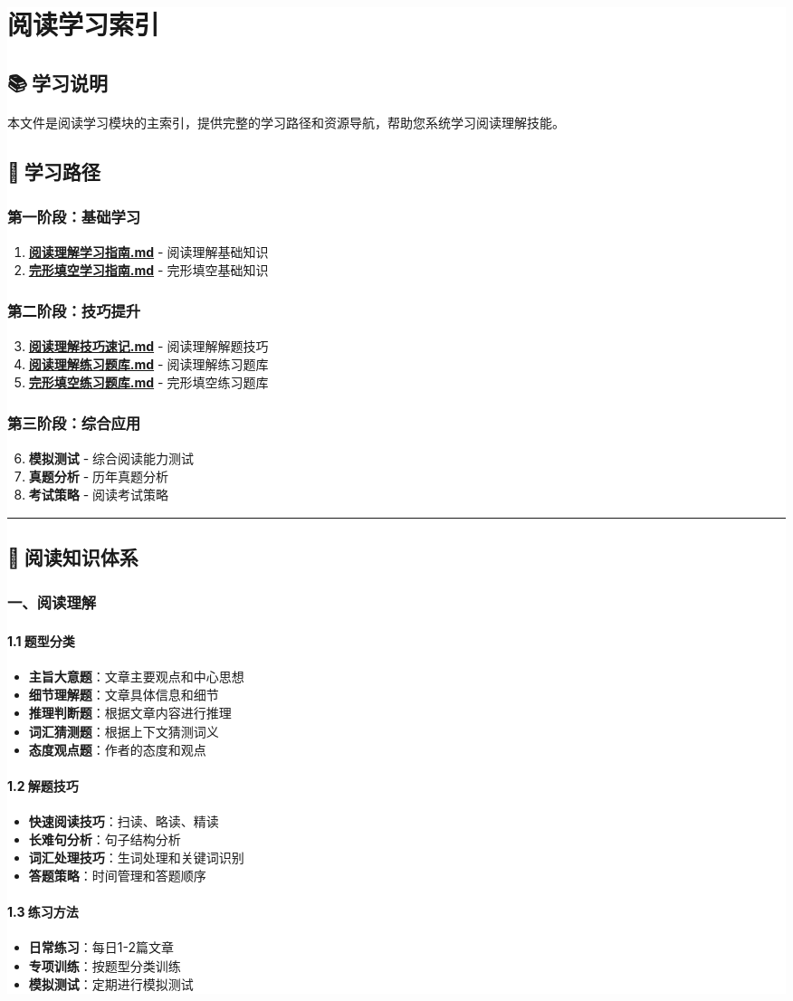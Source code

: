 # 阅读学习索引

## 📚 学习说明

本文件是阅读学习模块的主索引，提供完整的学习路径和资源导航，帮助您系统学习阅读理解技能。

## 🎯 学习路径

### 第一阶段：基础学习

1. **[阅读理解学习指南.md](./阅读理解学习指南.md)** - 阅读理解基础知识
2. **[完形填空学习指南.md](./完形填空学习指南.md)** - 完形填空基础知识

### 第二阶段：技巧提升

3. **[阅读理解技巧速记.md](./阅读理解技巧速记.md)** - 阅读理解解题技巧
4. **[阅读理解练习题库.md](./阅读理解练习题库.md)** - 阅读理解练习题库
5. **[完形填空练习题库.md](./完形填空练习题库.md)** - 完形填空练习题库

### 第三阶段：综合应用

6. **模拟测试** - 综合阅读能力测试
7. **真题分析** - 历年真题分析
8. **考试策略** - 阅读考试策略

---

## 📖 阅读知识体系

### 一、阅读理解

#### 1.1 题型分类
- **主旨大意题**：文章主要观点和中心思想
- **细节理解题**：文章具体信息和细节
- **推理判断题**：根据文章内容进行推理
- **词汇猜测题**：根据上下文猜测词义
- **态度观点题**：作者的态度和观点

#### 1.2 解题技巧
- **快速阅读技巧**：扫读、略读、精读
- **长难句分析**：句子结构分析
- **词汇处理技巧**：生词处理和关键词识别
- **答题策略**：时间管理和答题顺序

#### 1.3 练习方法
- **日常练习**：每日1-2篇文章
- **专项训练**：按题型分类训练
- **模拟测试**：定期进行模拟测试

